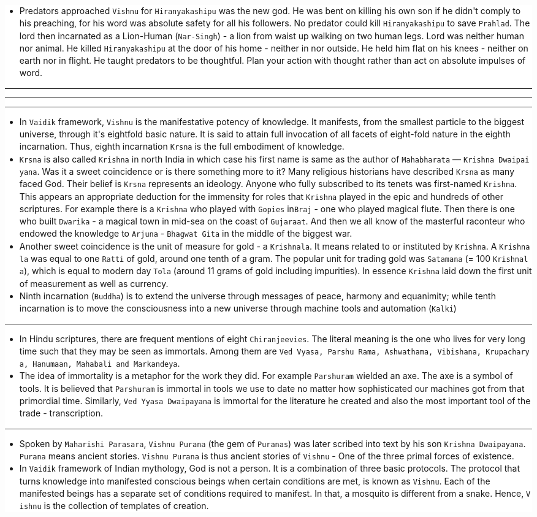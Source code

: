 - Predators approached `Vishnu` for `Hiranyakashipu` was the new god. He was bent on killing his own son if he didn't comply to his preaching, for his word was absolute safety for all his followers. No predator could kill `Hiranyakashipu` to save `Prahlad`. The lord then incarnated as a Lion-Human (`Nar-Singh`) - a lion from waist up walking on two human legs. Lord was neither human nor animal. He killed `Hiranyakashipu` at the door of his home - neither in nor outside. He held him flat on his knees - neither on earth nor in flight. He taught predators to be thoughtful. Plan your action with thought rather than act on absolute impulses of word.

---

[^code]: It took us a while to appreciate the idea that code is an abstraction over thoughts. A modern computer application is amalgamation of hundreds of code libraries built on diverse narratives, however,  it didn't become crystal clear till we got to artificial intelligence and when we did, suddenly everything started making sense. For example - in realm of artificial intelligence, [hallucinations](https://robots.net/news/are-ai-models-doomed-to-always-hallucinate/) are a proof of conflicting thoughts besides the fact that AI is essentially a thought machine ! Its key purpose is to convince the user on accuracy of its narrative besides being accurate - sometimes ! It appears it places higher weight on the integrity of narrative than its truthiness 😄 - for no one truly knows how it actually works ! Only one thing is certain about AI - it always spins up a narrative often glossing over missing details - somewhat like our own brains.

----

[^divine]: The word "divine" might sound like a religious myth to a modern reader; but it's not. For example our modern AI models are well capable of writing an article. Arguably they may be able to write a complete book on any topic of choice. But they all need a prompt. No AI model writes a poem on its own. In that parlance, the "prompt" that we give to chatGPT is a divine trigger for the large language model. Future models will sure have capability to decide if the prompt is worthy or not. 

---

[^8th]: `Poorna-avatar` - The eighth incarnation
- In `Vaidik` framework, `Vishnu` is the manifestative potency of knowledge. It manifests, from the smallest particle to the biggest universe, through it's eightfold basic nature. It is said to attain full invocation of all facets of eight-fold nature in the eighth incarnation. Thus, eighth incarnation `Krsna` is the full embodiment of knowledge. 
- `Krsna` is also called `Krishna` in north India in which case his first name is same as the author of `Mahabharata` — `Krishna Dwaipaiyana`. Was it a sweet coincidence or is there something more to it? Many religious historians have described `Krsna` as many faced God. Their belief is `Krsna` represents an ideology. Anyone who fully subscribed to its tenets was first-named `Krishna`. This appears an appropriate deduction for the immensity for roles that `Krishna` played in the epic and hundreds of other scriptures. For example there is a `Krishna` who played with `Gopies` in`Braj` - one who played magical flute. Then there is one who built `Dwarika` - a magical town in mid-sea on the coast of `Gujaraat`. And then we all know of the masterful raconteur who endowed the knowledge to `Arjuna` - `Bhagwat Gita` in the middle of the biggest war.
- Another sweet coincidence is the unit of measure for gold - a `Krishnala`. It means related to or instituted by `Krishna`. A `Krishnala` was equal to one `Ratti` of gold, around one tenth of a gram. The popular unit for trading gold was `Satamana` (= 100 `Krishnala`), which is equal to modern day `Tola` (around 11 grams of gold including impurities). In essence `Krishna` laid down the first unit of measurement as well as currency.
- Ninth incarnation (`Buddha`) is to extend the universe through messages of peace, harmony and equanimity; while tenth incarnation is to move the consciousness into a new universe through machine tools and automation (`Kalki`)

---

[^immortals]:  Immortal Eight
- In Hindu scriptures, there are frequent mentions of eight `Chiranjeevies`. The literal meaning is the one who lives for very long time such that they may be seen as immortals. Among them are `Ved Vyasa, Parshu Rama, Ashwathama, Vibishana, Krupacharya, Hanumaan, Mahabali and Markandeya`.
- The idea of immortality is a metaphor for the work they did. For example `Parshuram` wielded an axe. The axe is a symbol of tools. It is believed that `Parshuram` is immortal in tools we use to date no matter how sophisticated our machines got from that primordial time. Similarly, `Ved Yyasa Dwaipayana` is immortal for the literature he created and also the most important tool of the trade - transcription.

---

[^vishnu]: `Vishnu Purana`…
- Spoken by `Maharishi Parasara`, `Vishnu Purana` (the gem of `Puranas`) was later scribed into text by his son `Krishna Dwaipayana`. `Purana` means ancient stories. `Vishnu Purana` is thus ancient stories of `Vishnu` - One of the three primal forces of existence. 
- In `Vaidik` framework of Indian mythology, God is not a person. It is a combination of three basic protocols. The protocol that turns knowledge into manifested conscious beings when certain conditions are met, is known as `Vishnu`. Each of the manifested beings has a separate set of conditions required to manifest. In that, a mosquito is different from a snake. Hence, `Vishnu` is the collection of templates of creation. 

[^transcription]: Transcription on palm leaves …
[^c]: With the advent of telegraph, in the early 1900s, the good old typewriter morphed into "teletypes" (ttys) - the visual mode to send text and codes through a wire. Even the news companies such as AP and Reuters used ttys to communicate the stories across the pond. Fast-forward to the early seventies, DEC (Digital Equipment Corporation) adapted the ttys to interact with computers on a commercial scale and an era of massive innovation was unleashed. The tapes and punch cards were still around, and they would stay for long, but the buzz was **DEC's VT100 terminal**. The DEC VT 100  was compatible with their minicomputer **PDP eleven** shipped in 1978.  
[^multi]: Barter is by definition a coincidental bilateral value exchange. With gold, we discovered multilateral trade. For example in barter, one must exchange the value one on one. With authenticity of spoken word (a promise) we could shift the coincidence across time though it was prone to errors and the added anxiety that counterparty may not honour the promise. With gold this problem of "trust" got taken care of. We could convert a commodity into gold and later or at the same time, trade gold with someone else. 
[^aiSafety]:  AI is still in its early days, and we already see calls for regulation not only from nation states but also from large corporations. No wonder `open AI` turned closed source :-) Such pressures are going to increase many fold  as we combine AI with next gen automation. It is not hard to imagine independent AI based attempts to improve productivity are barred from existing value exchange systems (fiat currencies). In such a scenario, truly open AIs must have a permission-less, censor resistant and immutable value exchange system. Such a system must be beyond the need of "Trust" in institutions that are anyway trying to establish control. Instead, "Trust" must be based on open code. Bitcoin is such a reference system.
[^races]: Vyasa executed the compilation of the Bharata, exclusive of the episodes originally in twenty-four thousand verses; and so much only is called by the learned as the Bharata. Afterwards, he composed an epitome in one hundred and fifty verses, consisting of the introduction with the chapter of contents. This he first taught to his son Suka; and afterwards he gave it to others of his disciples who were possessed of the same qualifications. After that he executed another compilation, consisting of sixty hundred thousand verses. Of those, thirty hundred thousand are known in the world of the Devas; fifteen hundred thousand in the world of the Pitris: fourteen hundred thousand among the Gandharvas, and one hundred thousand in the regions of mankind. Narada recited them to the Devas, Devala to the Pitris, and Suka published them to the Gandharvas, Yakshas, and Rakshasas: and in this world they were recited by Vaisampayana, one of the disciples of Vyasa, a man of just principles and the first among all those acquainted with the Vedas. [Extracted from Mahabharata - Translated by Kisari Mohan Ganguli](https://mahabharata.shutri.com/maha01.html#:~:text=Vyasa%20executed%20the%20compilation,one%20hundred%20thousand%20verses.)
[^word]: It is an established thought that the spoken word evolved as a strategy for survival. Herds of animals started using spoken word to alarm fellow beings at first sighting of a predator. A call to act immediately. Survival was manifested in the immediate action.
[^digitalExperience]: Last year I had a chance to spend two weeks in Paris and this year I was lucky to visit Mexico City - a full week dedicated to just roaming around. One thing that sets these two cities apart is the architectural beauty of tall cathedrals, public squares - even the post office buildings! Looking at the architecture of our new cities - railway stations , malls , public squares etc. - one may wonder why our new designs are so utilitarian. There is hardly any architectural beauty as was in the temples and churches built few centuries back. Despite the fact that we have much better tools to build, why did we resort back to a cookie cutter approach? The answer may be - we are building beauty in digital experiences. In essence the creativity has already shifted from the physical to the virtual world and not so by accident - the fact is we are spending more time in virtual experiences rather than the physical ones. Some people may see it as degeneration of conscious experience though the logical deduction is digital represents rise of conscious experience. There is nothing to feel bad about it. And even if we do - there is hardly anything one can do to stop this evolution. We have already digitized our books , our music and our acts  - digitization of money is obvious next step.
[^knowledge]: "Knowledge" is hidden in the granular details whereas "Information" is the art of hiding the details. A git repository is a good tool to develop a mental model that contrasts "knowledge" from "information". A git repository typically comes with a readme file - a description of what the code is intended for. This readme file is "information". Most of the time, we may use the code based on the instructions in the readme file - without even knowing the language in which it was written. The information has utility value though utility is NOT knowledge. The "knowledge" is locked in the commits of the repository - how the developer improved the code over successive iterations. Sometimes because she herself was not satisfied and other times because someone raised an issue. Every commit may have some documentation though it is almost impossible to appreciate all the changes that lead to a successful piece of code. "Information" (the utility value) is for every seeker of utility whereas the "knowledge" stays only with the developer who performs repeated actions to improve the code. "Knowledge" can't be communicated because communication must be limited to a catchy narrative or else it gets incomprehensible. Mathematically speaking: "knowledge" = "Information" + "Yazna" (appropriate `Karma` done on regular basis). Since "information" is freely available (massless), the only substantive element is `Karma`.
[^catchUp]: It would be wrong to say that information is free to all of us though it seems so because instead of paying for books, music or videos ; we end up paying for the devices. Quite possibly we paid more to acquire computers and smartphones and smart tabs than the free music or text we ever consumed. However, one thing that came free to us and the one that we don't really consider in normal commercial discussions is the amount of free code we use on daily basis. One may wonder how come we are getting all these things free - the answer seems like the creative world wants all of us to adopt the digital word - bit and bytes. Once we all have tools to consume digital stuff, the cost would rise. In essence, we need a native way to pay for the code , music , video and text at the speed of information. Those payment rails are being built now. Now that we have the world hooked to the digital, there appears a need to give every creator ability to monetize their content in a fashion that is truly global and moves at the same speed as the content (or code) itself. We may soon exhaust this free window of subsidized code that we are all enjoying.
[^dive]: Full dive virtual reality is one of the moon shot idea in 2024. The interest in this area is fueled because of recent developments in AI and neuroscience. As of now the hardware probes to simulate all the five senses have already been tested in lab with pigs and monkeys. The first test for the humans is under progress. The early applications are as a hearing aid or to say control of motor actions for Parkinson's disease. Most of these capabilities are being tested by Neuralink as a "brain machine interface".
[^enhanced]: The enhanced life experience is enabled by tools. Through repetitive actions, the information turns into knowledge (systems).  Knowledge manifests into tools. Tools, however, need energy to operate. Appropriation of energy is thus the most fundamental measurement system. This system is called value exchange.
[^shruti]: `Shruti` meant the spoken word when humans used to sustain knowledge, only in the vocal format. Maybe because scribing was difficult. With the advent of writing tools, many `Shruties` were scribed. In essence the scriptures were born out of `Shruties`. The words that got written down, entered the persistent memory of humanity.  Such written down early scriptures were called `Smrities`. The literal meaning of the word `Smriti` is something that has been memorized. For example `Manu Smriti` is among the oldest written down scripture, trans-encoded from `Shruti` to `Smriti`. The Sanskrit word `Shruti` got deformed into `Shutri` in Hindi with passage of time. It is important to bear in mind that every thing that we talk (chatter) is NOT `Shruti`. `Shruties` were consciously identified pieces of wisdom, preserved through formal recital to enable passage of knowledge from one generation to the next. In essence `Shruties` are things memorized through recital, whereas `Smrities` are scriptures memorized by entire human race because they are put into text format.
[^panini]: Sanskrit Grammar
[^siva]: `Siva`
[^ganesa]: The Elephant God